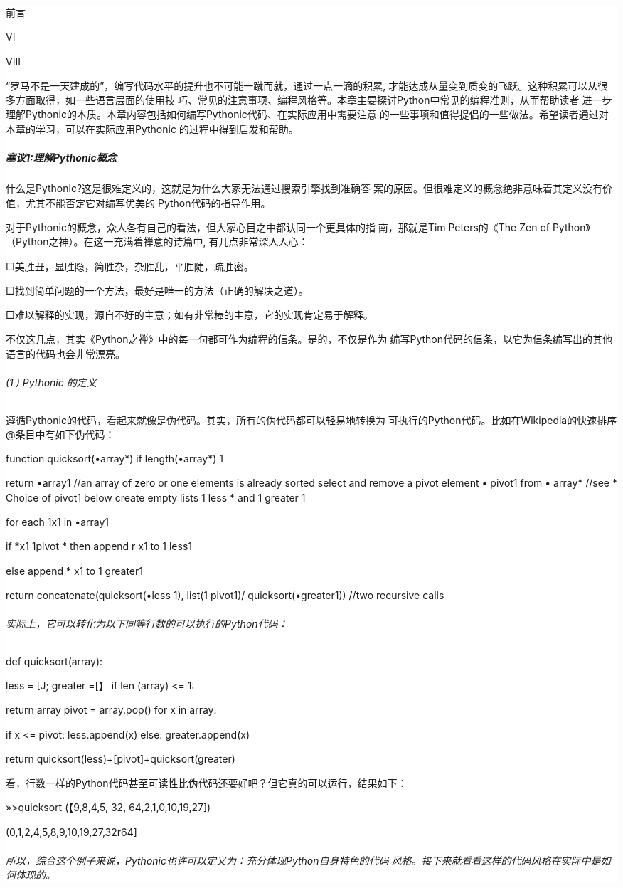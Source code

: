 前言

VI

VIII

“罗马不是一天建成的”，编写代码水平的提升也不可能一蹴而就，通过一点一滴的积累, 才能达成从量变到质变的飞跃。这种积累可以从很多方面取得，如一些语言层面的使用技 巧、常见的注意事项、编程风格等。本章主要探讨Python中常见的编程准则，从而帮助读者 进一步理解Pythonic的本质。本章内容包括如何编写Pythonic代码、在实际应用中需要注意 的一些事项和值得提倡的一些做法。希望读者通过对本章的学习，可以在实际应用Pythonic 的过程中得到启发和帮助。

##### 塞议1:理解Pythonic概念

什么是Pythonic?这是很难定义的，这就是为什么大家无法通过搜索引擎找到准确答 案的原因。但很难定义的概念绝非意味着其定义没有价值，尤其不能否定它对编写优美的 Python代码的指导作用。

对于Pythonic的概念，众人各有自己的看法，但大家心目之中都认同一个更具体的指 南，那就是Tim Peters的《The Zen of Python》（Python之神）。在这一充满着禅意的诗篇中, 有几点非常深人人心：

□美胜丑，显胜隐，简胜杂，杂胜乱，平胜陡，疏胜密。

□找到简单问题的一个方法，最好是唯一的方法（正确的解决之道）。

□难以解释的实现，源自不好的主意；如有非常棒的主意，它的实现肯定易于解释。

不仅这几点，其实《Python之禅》中的每一句都可作为编程的信条。是的，不仅是作为 编写Python代码的信条，以它为信条编写出的其他语言的代码也会非常漂亮。

###### (1 ) Pythonic 的定义

遵循Pythonic的代码，看起来就像是伪代码。其实，所有的伪代码都可以轻易地转换为 可执行的Python代码。比如在Wikipedia的快速排序@条目中有如下伪代码：

function quicksort(•array*) if length(•array*)    1

return •array1 //an array of zero or one elements is already sorted select and remove a pivot element • pivot1 from • array* //see * Choice of pivot1 below create empty lists 1 less * and 1 greater 1

for each 1x1 in •array1

if *x1    1pivot * then append r x1 to 1 less1

else append * x1 to 1 greater1

return concatenate(quicksort(•less 1), list(1 pivot1)/ quicksort(•greater1)) //two recursive calls

###### 实际上，它可以转化为以下同等行数的可以执行的Python代码：

def quicksort(array):

less = [J; greater =[】 if len (array) <= 1:

return array pivot = array.pop() for x in array:

if x <= pivot: less.append(x) else: greater.append(x)

return quicksort(less)+[pivot]+quicksort(greater)

看，行数一样的Python代码甚至可读性比伪代码还要好吧？但它真的可以运行，结果如下：

»>quicksort (【9,8,4,5, 32, 64,2,1,0,10,19,27])

(0,1,2,4,5,8,9,10,19,27,32r64]

###### 所以，综合这个例子来说，Pythonic也许可以定义为：充分体现Python自身特色的代码 风格。接下来就看看这样的代码风格在实际中是如何体现的。
